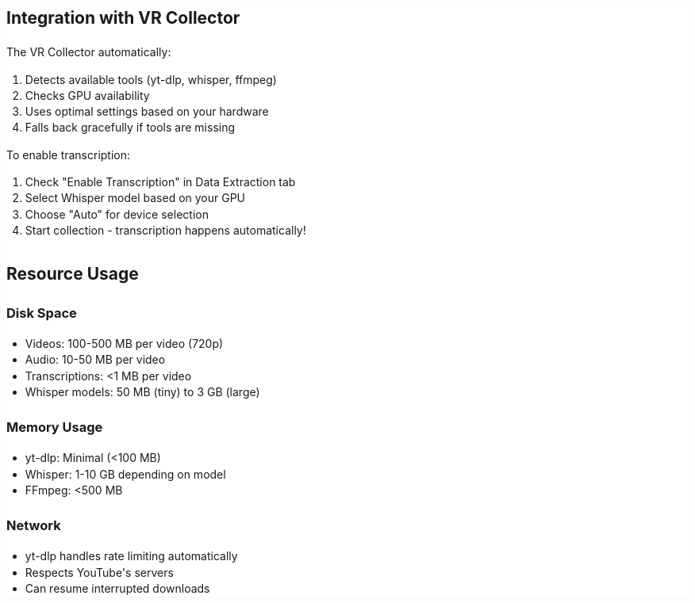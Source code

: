 ## Integration with VR Collector

The VR Collector automatically:
1. Detects available tools (yt-dlp, whisper, ffmpeg)
2. Checks GPU availability
3. Uses optimal settings based on your hardware
4. Falls back gracefully if tools are missing

To enable transcription:
1. Check "Enable Transcription" in Data Extraction tab
2. Select Whisper model based on your GPU
3. Choose "Auto" for device selection
4. Start collection - transcription happens automatically!

## Resource Usage

### Disk Space
- Videos: 100-500 MB per video (720p)
- Audio: 10-50 MB per video
- Transcriptions: <1 MB per video
- Whisper models: 50 MB (tiny) to 3 GB (large)

### Memory Usage
- yt-dlp: Minimal (<100 MB)
- Whisper: 1-10 GB depending on model
- FFmpeg: <500 MB

### Network
- yt-dlp handles rate limiting automatically
- Respects YouTube's servers
- Can resume interrupted downloads